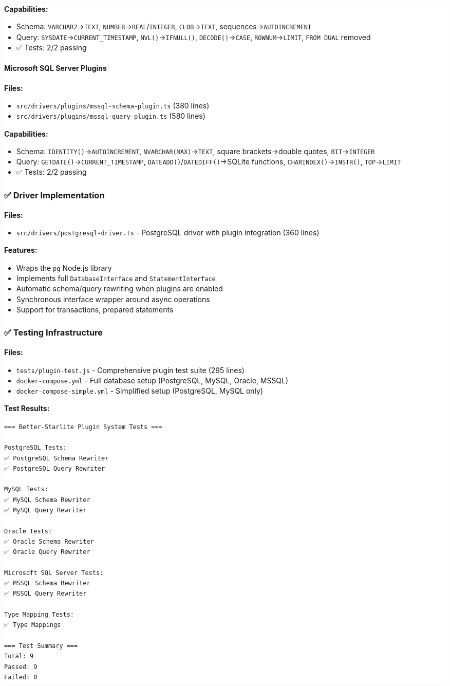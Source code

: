 **Capabilities:**
- Schema: `VARCHAR2`→`TEXT`, `NUMBER`→`REAL`/`INTEGER`, `CLOB`→`TEXT`, sequences→`AUTOINCREMENT`
- Query: `SYSDATE`→`CURRENT_TIMESTAMP`, `NVL()`→`IFNULL()`, `DECODE()`→`CASE`, `ROWNUM`→`LIMIT`, `FROM DUAL` removed
- ✅ Tests: 2/2 passing

#### Microsoft SQL Server Plugins
**Files:**
- `src/drivers/plugins/mssql-schema-plugin.ts` (380 lines)
- `src/drivers/plugins/mssql-query-plugin.ts` (580 lines)

**Capabilities:**
- Schema: `IDENTITY()`→`AUTOINCREMENT`, `NVARCHAR(MAX)`→`TEXT`, square brackets→double quotes, `BIT`→`INTEGER`
- Query: `GETDATE()`→`CURRENT_TIMESTAMP`, `DATEADD()`/`DATEDIFF()`→SQLite functions, `CHARINDEX()`→`INSTR()`, `TOP`→`LIMIT`
- ✅ Tests: 2/2 passing

### ✅ Driver Implementation

**Files:**
- `src/drivers/postgresql-driver.ts` - PostgreSQL driver with plugin integration (360 lines)

**Features:**
- Wraps the `pg` Node.js library
- Implements full `DatabaseInterface` and `StatementInterface`
- Automatic schema/query rewriting when plugins are enabled
- Synchronous interface wrapper around async operations
- Support for transactions, prepared statements

### ✅ Testing Infrastructure

**Files:**
- `tests/plugin-test.js` - Comprehensive plugin test suite (295 lines)
- `docker-compose.yml` - Full database setup (PostgreSQL, MySQL, Oracle, MSSQL)
- `docker-compose-simple.yml` - Simplified setup (PostgreSQL, MySQL only)

**Test Results:**
```
=== Better-Starlite Plugin System Tests ===

PostgreSQL Tests:
✅ PostgreSQL Schema Rewriter
✅ PostgreSQL Query Rewriter

MySQL Tests:
✅ MySQL Schema Rewriter
✅ MySQL Query Rewriter

Oracle Tests:
✅ Oracle Schema Rewriter
✅ Oracle Query Rewriter

Microsoft SQL Server Tests:
✅ MSSQL Schema Rewriter
✅ MSSQL Query Rewriter

Type Mapping Tests:
✅ Type Mappings

=== Test Summary ===
Total: 9
Passed: 9
Failed: 0
```
